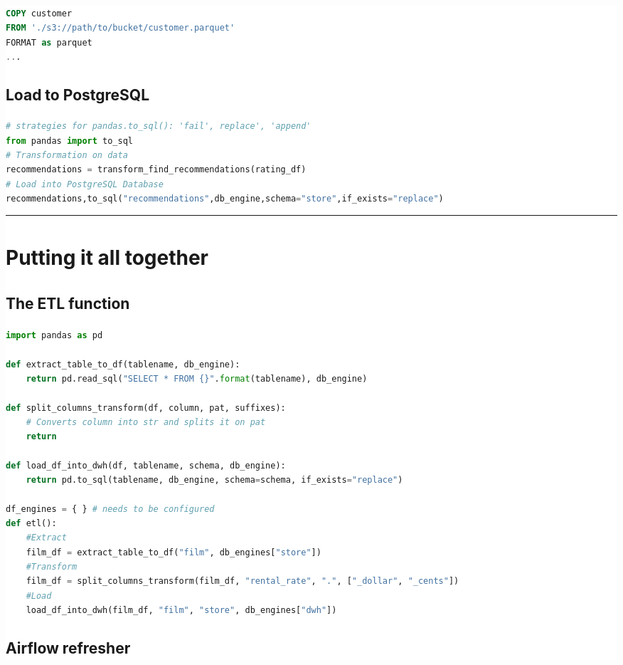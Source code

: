 ```sql
COPY customer
FROM './s3://path/to/bucket/customer.parquet'
FORMAT as parquet
...
```

## Load to PostgreSQL

```python
# strategies for pandas.to_sql(): 'fail', replace', 'append'
from pandas import to_sql
# Transformation on data
recommendations = transform_find_recommendations(rating_df)
# Load into PostgreSQL Database
recommendations,to_sql("recommendations",db_engine,schema="store",if_exists="replace")
```

---

# Putting it all together

## The ETL function

```python
import pandas as pd

def extract_table_to_df(tablename, db_engine):
    return pd.read_sql("SELECT * FROM {}".format(tablename), db_engine)

def split_columns_transform(df, column, pat, suffixes):
    # Converts column into str and splits it on pat
    return

def load_df_into_dwh(df, tablename, schema, db_engine):
    return pd.to_sql(tablename, db_engine, schema=schema, if_exists="replace")

df_engines = { } # needs to be configured
def etl():
    #Extract
    film_df = extract_table_to_df("film", db_engines["store"])
    #Transform
    film_df = split_columns_transform(film_df, "rental_rate", ".", ["_dollar", "_cents"])
    #Load
    load_df_into_dwh(film_df, "film", "store", db_engines["dwh"])
```

## Airflow refresher
